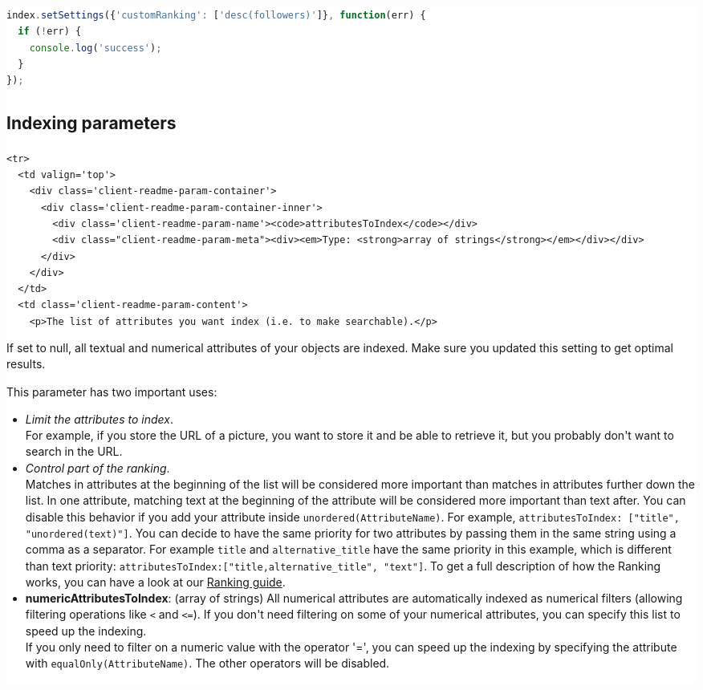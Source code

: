 ```js
index.setSettings({'customRanking': ['desc(followers)']}, function(err) {
  if (!err) {
    console.log('success');
  }
});
```


## Indexing parameters

<table><tbody>

  
    <tr>
      <td valign='top'>
        <div class='client-readme-param-container'>
          <div class='client-readme-param-container-inner'>
            <div class='client-readme-param-name'><code>attributesToIndex</code></div>
            <div class="client-readme-param-meta"><div><em>Type: <strong>array of strings</strong></em></div></div>
          </div>
        </div>
      </td>
      <td class='client-readme-param-content'>
        <p>The list of attributes you want index (i.e. to make searchable).</p>

<p>If set to null, all textual and numerical attributes of your objects are indexed. Make sure you updated this setting to get optimal results.</p>

<p>This parameter has two important uses:</p>

<ul>
<li><em>Limit the attributes to index</em>.<br/>For example, if you store the URL of a picture, you want to store it and be able to retrieve it, but you probably don&#39;t want to search in the URL.</li>
<li><em>Control part of the ranking</em>.<br/> Matches in attributes at the beginning of the list will be considered more important than matches in attributes further down the list. In one attribute, matching text at the beginning of the attribute will be considered more important than text after. You can disable this behavior if you add your attribute inside <code>unordered(AttributeName)</code>. For example, <code>attributesToIndex: [&quot;title&quot;, &quot;unordered(text)&quot;]</code>.
You can decide to have the same priority for two attributes by passing them in the same string using a comma as a separator. For example <code>title</code> and <code>alternative_title</code> have the same priority in this example, which is different than text priority: <code>attributesToIndex:[&quot;title,alternative_title&quot;, &quot;text&quot;]</code>.
To get a full description of how the Ranking works, you can have a look at our <a href="https://www.algolia.com/doc/relevance/ranking">Ranking guide</a>.</li>
<li><strong>numericAttributesToIndex</strong>: (array of strings) All numerical attributes are automatically indexed as numerical filters (allowing filtering operations like <code>&lt;</code> and <code>&lt;=</code>). If you don&#39;t need filtering on some of your numerical attributes, you can specify this list to speed up the indexing.<br/> If you only need to filter on a numeric value with the operator &#39;=&#39;, you can speed up the indexing by specifying the attribute with <code>equalOnly(AttributeName)</code>. The other operators will be disabled.</li>
</ul>


[travis-svg]: https://img.shields.io/travis/algolia/algoliasearch-client-js/master.svg?style=flat-square
[travis-url]: https://travis-ci.org/algolia/algoliasearch-client-js
[license-image]: http://img.shields.io/badge/license-MIT-green.svg?style=flat-square
[license-url]: LICENSE.txt
[downloads-image]: https://img.shields.io/npm/dm/algoliasearch.svg?style=flat-square
[downloads-url]: http://npm-stat.com/charts.html?package=algoliasearch
[browser-test-matrix]: https://saucelabs.com/browser-matrix/algoliasearch-js.svg
[browser-test-url]: https://saucelabs.com/u/algoliasearch-js
[version-svg]: https://img.shields.io/npm/v/algoliasearch.svg?style=flat-square
[package-url]: https://npmjs.org/package/algoliasearch